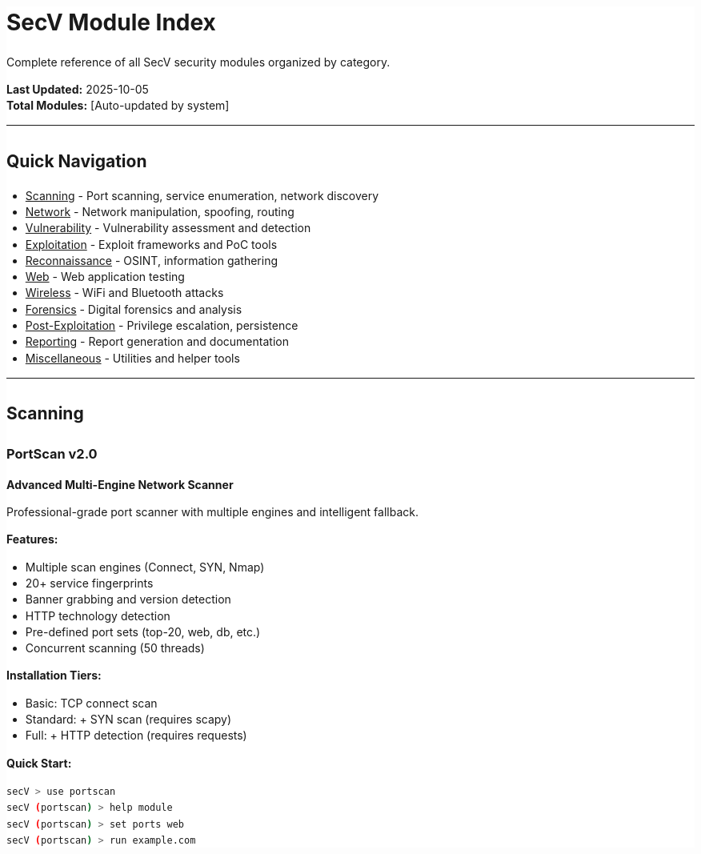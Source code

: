 # SecV Module Index

Complete reference of all SecV security modules organized by category.

**Last Updated:** 2025-10-05  
**Total Modules:** [Auto-updated by system]

---

## Quick Navigation

- [Scanning](#scanning) - Port scanning, service enumeration, network discovery
- [Network](#network) - Network manipulation, spoofing, routing
- [Vulnerability](#vulnerability) - Vulnerability assessment and detection
- [Exploitation](#exploitation) - Exploit frameworks and PoC tools
- [Reconnaissance](#reconnaissance) - OSINT, information gathering
- [Web](#web) - Web application testing
- [Wireless](#wireless) - WiFi and Bluetooth attacks
- [Forensics](#forensics) - Digital forensics and analysis
- [Post-Exploitation](#post-exploitation) - Privilege escalation, persistence
- [Reporting](#reporting) - Report generation and documentation
- [Miscellaneous](#miscellaneous) - Utilities and helper tools

---

## Scanning

### PortScan v2.0
**Advanced Multi-Engine Network Scanner**

Professional-grade port scanner with multiple engines and intelligent fallback.

**Features:**
- Multiple scan engines (Connect, SYN, Nmap)
- 20+ service fingerprints
- Banner grabbing and version detection
- HTTP technology detection
- Pre-defined port sets (top-20, web, db, etc.)
- Concurrent scanning (50 threads)

**Installation Tiers:**
- Basic: TCP connect scan
- Standard: + SYN scan (requires scapy)
- Full: + HTTP detection (requires requests)

**Quick Start:**
```bash
secV > use portscan
secV (portscan) > help module
secV (portscan) > set ports web
secV (portscan) > run example.com
```
